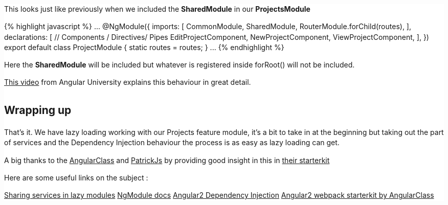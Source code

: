 
This looks just like previously when we included the **SharedModule** in our **ProjectsModule**


{% highlight javascript %}
...
@NgModule({
    imports: [
        CommonModule,
        SharedModule,
        RouterModule.forChild(routes),
    ],
    declarations: [
        // Components / Directives/ Pipes
        EditProjectComponent,
        NewProjectComponent,
        ViewProjectComponent,
    ],
})
export default class ProjectModule {
    static routes = routes;
}
...
{% endhighlight %}


Here the **SharedModule** will be included but whatever is registered inside forRoot() will not be included.


[This video](https://www.youtube.com/watch?v=SBSnsNHQYo4) from Angular University explains this behaviour in great detail.


## Wrapping up

That’s it. We have lazy loading working with our Projects feature module, it’s a bit to take in at the beginning but taking out the part of services and the Dependency Injection behaviour the process is as easy as lazy loading can get.


A big thanks to the [AngularClass](https://angularclass.com/) and [PatrickJs](https://twitter.com/gdi2290) by providing good insight in this in [their starterkit](https://github.com/AngularClass/angular2-webpack-starter)


Here are some useful links on the subject : 


[Sharing services in lazy modules](https://www.youtube.com/watch?v=SBSnsNHQYo4)
[NgModule docs](https://angular.io/docs/ts/latest/guide/ngmodule.html)
[Angular2 Dependency Injection](https://angular.io/docs/ts/latest/guide/dependency-injection.html)
[Angular2 webpack starterkit by AngularClass](https://github.com/AngularClass/angular2-webpack-starter)

